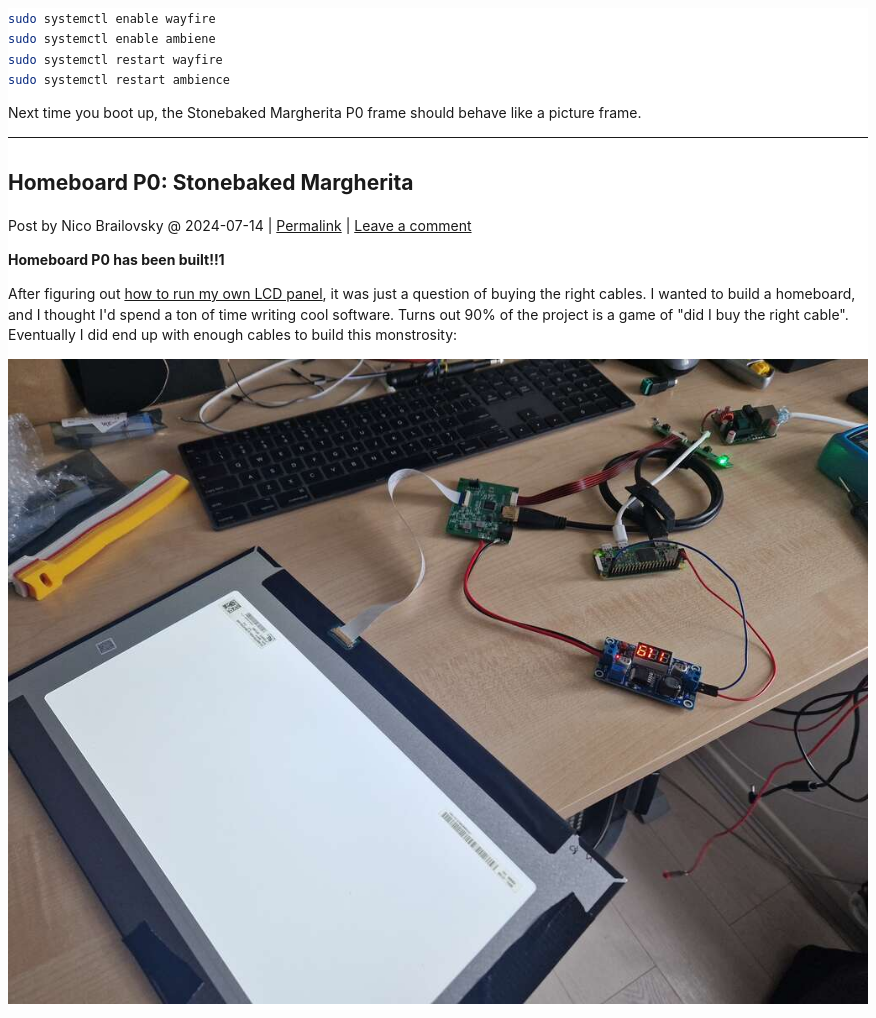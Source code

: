 ```bash
sudo systemctl enable wayfire
sudo systemctl enable ambiene
sudo systemctl restart wayfire
sudo systemctl restart ambience
```

Next time you boot up, the Stonebaked Margherita P0 frame should behave like a picture frame.





---

## Homeboard P0: Stonebaked Margherita

Post by Nico Brailovsky @ 2024-07-14 | [Permalink](md_blog/2024/0714_StonebakedMargheritaHomeboard.md)  | [Leave a comment](https://github.com/nicolasbrailo/nicolasbrailo.github.io/issues/new?title=Comment@md_blog/2024/0714_StonebakedMargheritaHomeboard.md&body=I%20have%20a%20comment!)

**Homeboard P0 has been built!!1**

After figuring out [how to run my own LCD panel](md_blog/2024/0707_HouseboardHdmiToEdp.md), it was just a question of buying the right cables. I wanted to build a homeboard, and I thought I'd spend a ton of time writing cool software. Turns out 90% of the project is a game of "did I buy the right cable". Eventually I did end up with enough cables to build this monstrosity:

[![](/blog_img/0714_HomeboardP0/1PanelTest.jpg)](/blog_img/0714_HomeboardP0/1PanelTest.jpg)
